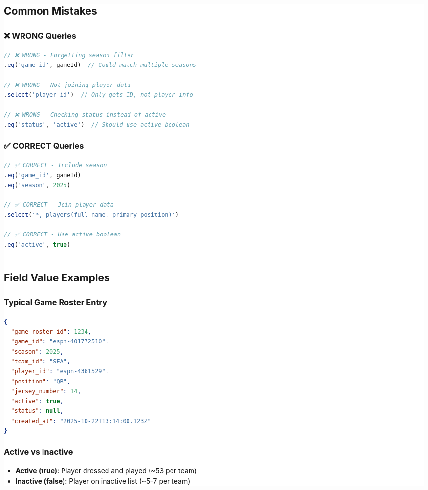 
## Common Mistakes

### ❌ WRONG Queries

```javascript
// ❌ WRONG - Forgetting season filter
.eq('game_id', gameId)  // Could match multiple seasons

// ❌ WRONG - Not joining player data
.select('player_id')  // Only gets ID, not player info

// ❌ WRONG - Checking status instead of active
.eq('status', 'active')  // Should use active boolean
```

### ✅ CORRECT Queries

```javascript
// ✅ CORRECT - Include season
.eq('game_id', gameId)
.eq('season', 2025)

// ✅ CORRECT - Join player data
.select('*, players(full_name, primary_position)')

// ✅ CORRECT - Use active boolean
.eq('active', true)
```

---

## Field Value Examples

### Typical Game Roster Entry
```json
{
  "game_roster_id": 1234,
  "game_id": "espn-401772510",
  "season": 2025,
  "team_id": "SEA",
  "player_id": "espn-4361529",
  "position": "QB",
  "jersey_number": 14,
  "active": true,
  "status": null,
  "created_at": "2025-10-22T13:14:00.123Z"
}
```

### Active vs Inactive
- **Active (true)**: Player dressed and played (~53 per team)
- **Inactive (false)**: Player on inactive list (~5-7 per team)
